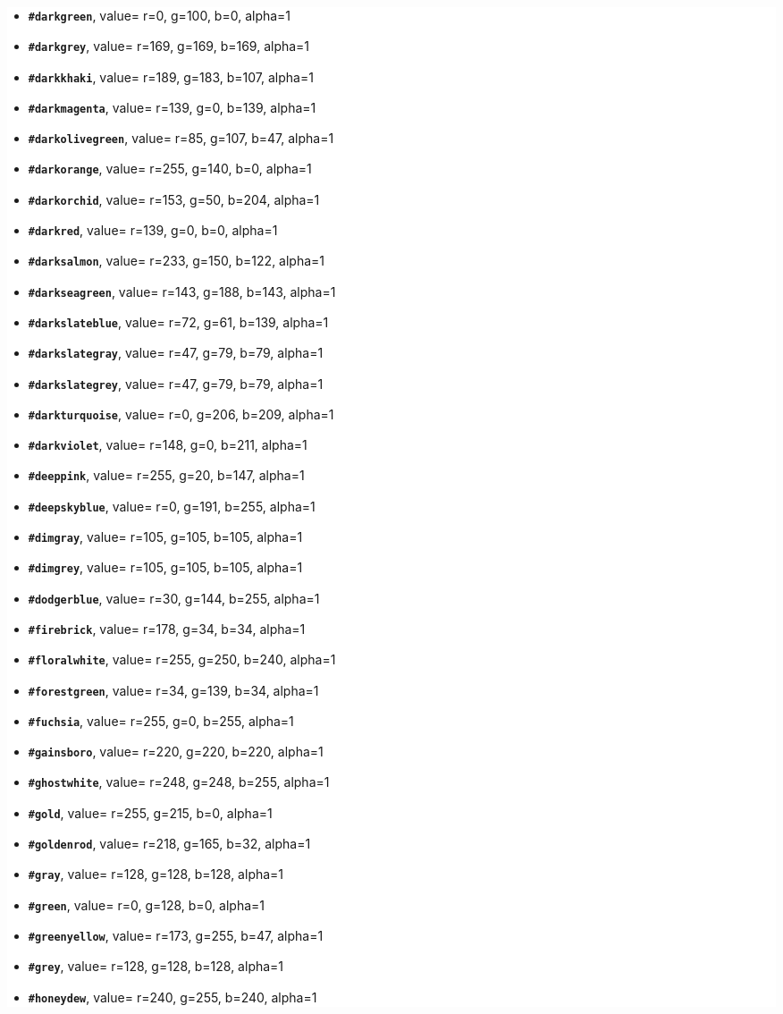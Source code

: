 [//]: # (keyword|constant_#darkgreen)
* **`#darkgreen`**, value= r=0, g=100, b=0, alpha=1

[//]: # (keyword|constant_#darkgrey)
* **`#darkgrey`**, value= r=169, g=169, b=169, alpha=1

[//]: # (keyword|constant_#darkkhaki)
* **`#darkkhaki`**, value= r=189, g=183, b=107, alpha=1

[//]: # (keyword|constant_#darkmagenta)
* **`#darkmagenta`**, value= r=139, g=0, b=139, alpha=1

[//]: # (keyword|constant_#darkolivegreen)
* **`#darkolivegreen`**, value= r=85, g=107, b=47, alpha=1

[//]: # (keyword|constant_#darkorange)
* **`#darkorange`**, value= r=255, g=140, b=0, alpha=1

[//]: # (keyword|constant_#darkorchid)
* **`#darkorchid`**, value= r=153, g=50, b=204, alpha=1

[//]: # (keyword|constant_#darkred)
* **`#darkred`**, value= r=139, g=0, b=0, alpha=1

[//]: # (keyword|constant_#darksalmon)
* **`#darksalmon`**, value= r=233, g=150, b=122, alpha=1

[//]: # (keyword|constant_#darkseagreen)
* **`#darkseagreen`**, value= r=143, g=188, b=143, alpha=1

[//]: # (keyword|constant_#darkslateblue)
* **`#darkslateblue`**, value= r=72, g=61, b=139, alpha=1

[//]: # (keyword|constant_#darkslategray)
* **`#darkslategray`**, value= r=47, g=79, b=79, alpha=1

[//]: # (keyword|constant_#darkslategrey)
* **`#darkslategrey`**, value= r=47, g=79, b=79, alpha=1

[//]: # (keyword|constant_#darkturquoise)
* **`#darkturquoise`**, value= r=0, g=206, b=209, alpha=1

[//]: # (keyword|constant_#darkviolet)
* **`#darkviolet`**, value= r=148, g=0, b=211, alpha=1

[//]: # (keyword|constant_#deeppink)
* **`#deeppink`**, value= r=255, g=20, b=147, alpha=1

[//]: # (keyword|constant_#deepskyblue)
* **`#deepskyblue`**, value= r=0, g=191, b=255, alpha=1

[//]: # (keyword|constant_#dimgray)
* **`#dimgray`**, value= r=105, g=105, b=105, alpha=1

[//]: # (keyword|constant_#dimgrey)
* **`#dimgrey`**, value= r=105, g=105, b=105, alpha=1

[//]: # (keyword|constant_#dodgerblue)
* **`#dodgerblue`**, value= r=30, g=144, b=255, alpha=1

[//]: # (keyword|constant_#firebrick)
* **`#firebrick`**, value= r=178, g=34, b=34, alpha=1

[//]: # (keyword|constant_#floralwhite)
* **`#floralwhite`**, value= r=255, g=250, b=240, alpha=1

[//]: # (keyword|constant_#forestgreen)
* **`#forestgreen`**, value= r=34, g=139, b=34, alpha=1

[//]: # (keyword|constant_#fuchsia)
* **`#fuchsia`**, value= r=255, g=0, b=255, alpha=1

[//]: # (keyword|constant_#gainsboro)
* **`#gainsboro`**, value= r=220, g=220, b=220, alpha=1

[//]: # (keyword|constant_#ghostwhite)
* **`#ghostwhite`**, value= r=248, g=248, b=255, alpha=1

[//]: # (keyword|constant_#gold)
* **`#gold`**, value= r=255, g=215, b=0, alpha=1

[//]: # (keyword|constant_#goldenrod)
* **`#goldenrod`**, value= r=218, g=165, b=32, alpha=1

[//]: # (keyword|constant_#gray)
* **`#gray`**, value= r=128, g=128, b=128, alpha=1

[//]: # (keyword|constant_#green)
* **`#green`**, value= r=0, g=128, b=0, alpha=1

[//]: # (keyword|constant_#greenyellow)
* **`#greenyellow`**, value= r=173, g=255, b=47, alpha=1

[//]: # (keyword|constant_#grey)
* **`#grey`**, value= r=128, g=128, b=128, alpha=1

[//]: # (keyword|constant_#honeydew)
* **`#honeydew`**, value= r=240, g=255, b=240, alpha=1


[//]: # (keyword|constant_#e)
[//]: # (keyword|constant_#infinity)
[//]: # (keyword|constant_#max_float)
[//]: # (keyword|constant_#max_int)
[//]: # (keyword|constant_#min_float)
[//]: # (keyword|constant_#min_int)
[//]: # (keyword|constant_#nan)
[//]: # (keyword|constant_#pi)
[//]: # (keyword|constant_#to_deg)
[//]: # (keyword|constant_#to_rad)
[//]: # (keyword|constant_#bold)
[//]: # (keyword|constant_#camera_location)
[//]: # (keyword|constant_#camera_orientation)
[//]: # (keyword|constant_#camera_target)
[//]: # (keyword|constant_#display_height)
[//]: # (keyword|constant_#display_width)
[//]: # (keyword|constant_#flat)
[//]: # (keyword|constant_#horizontal)
[//]: # (keyword|constant_#italic)
[//]: # (keyword|constant_#none)
[//]: # (keyword|constant_#pixels)
[//]: # (keyword|constant_#plain)
[//]: # (keyword|constant_#round)
[//]: # (keyword|constant_#split)
[//]: # (keyword|constant_#square)
[//]: # (keyword|constant_#stack)
[//]: # (keyword|constant_#user_location)
[//]: # (keyword|constant_#vertical)
[//]: # (keyword|constant_#zoom)
[//]: # (keyword|constant_#cm)
[//]: # (keyword|constant_#dm)
[//]: # (keyword|constant_#foot)
[//]: # (keyword|constant_#inch)
[//]: # (keyword|constant_#km)
[//]: # (keyword|constant_#m)
[//]: # (keyword|constant_#mile)
[//]: # (keyword|constant_#mm)
[//]: # (keyword|constant_#yard)
[//]: # (keyword|constant_#m2)
[//]: # (keyword|constant_#sqft)
[//]: # (keyword|constant_#sqin)
[//]: # (keyword|constant_#sqmi)
[//]: # (keyword|constant_#day)
[//]: # (keyword|constant_#h)
[//]: # (keyword|constant_#minute)
[//]: # (keyword|constant_#month)
[//]: # (keyword|constant_#msec)
[//]: # (keyword|constant_#now)
[//]: # (keyword|constant_#sec)
[//]: # (keyword|constant_#year)
[//]: # (keyword|constant_#cl)
[//]: # (keyword|constant_#dl)
[//]: # (keyword|constant_#hl)
[//]: # (keyword|constant_#l)
[//]: # (keyword|constant_#m3)
[//]: # (keyword|constant_#gram)
[//]: # (keyword|constant_#kg)
[//]: # (keyword|constant_#longton)
[//]: # (keyword|constant_#ounce)
[//]: # (keyword|constant_#pound)
[//]: # (keyword|constant_#shortton)
[//]: # (keyword|constant_#stone)
[//]: # (keyword|constant_#ton)
[//]: # (keyword|constant_#aliceblue)
[//]: # (keyword|constant_#antiquewhite)
[//]: # (keyword|constant_#aqua)
[//]: # (keyword|constant_#aquamarine)
[//]: # (keyword|constant_#azure)
[//]: # (keyword|constant_#beige)
[//]: # (keyword|constant_#bisque)
[//]: # (keyword|constant_#black)
[//]: # (keyword|constant_#blanchedalmond)
[//]: # (keyword|constant_#blue)
[//]: # (keyword|constant_#blueviolet)
[//]: # (keyword|constant_#brown)
[//]: # (keyword|constant_#burlywood)
[//]: # (keyword|constant_#cadetblue)
[//]: # (keyword|constant_#chartreuse)
[//]: # (keyword|constant_#chocolate)
[//]: # (keyword|constant_#coral)
[//]: # (keyword|constant_#cornflowerblue)
[//]: # (keyword|constant_#cornsilk)
[//]: # (keyword|constant_#crimson)
[//]: # (keyword|constant_#cyan)
[//]: # (keyword|constant_#darkblue)
[//]: # (keyword|constant_#darkcyan)
[//]: # (keyword|constant_#darkgoldenrod)
[//]: # (keyword|constant_#darkgray)
[//]: # (keyword|constant_#hotpink)
[//]: # (keyword|constant_#indianred)
[//]: # (keyword|constant_#indigo)
[//]: # (keyword|constant_#ivory)
[//]: # (keyword|constant_#khaki)
[//]: # (keyword|constant_#lavender)
[//]: # (keyword|constant_#lavenderblush)
[//]: # (keyword|constant_#lawngreen)
[//]: # (keyword|constant_#lemonchiffon)
[//]: # (keyword|constant_#lightblue)
[//]: # (keyword|constant_#lightcoral)
[//]: # (keyword|constant_#lightcyan)
[//]: # (keyword|constant_#lightgoldenrodyellow)
[//]: # (keyword|constant_#lightgray)
[//]: # (keyword|constant_#lightgreen)
[//]: # (keyword|constant_#lightgrey)
[//]: # (keyword|constant_#lightpink)
[//]: # (keyword|constant_#lightsalmon)
[//]: # (keyword|constant_#lightseagreen)
[//]: # (keyword|constant_#lightskyblue)
[//]: # (keyword|constant_#lightslategray)
[//]: # (keyword|constant_#lightslategrey)
[//]: # (keyword|constant_#lightsteelblue)
[//]: # (keyword|constant_#lightyellow)
[//]: # (keyword|constant_#lime)
[//]: # (keyword|constant_#limegreen)
[//]: # (keyword|constant_#linen)
[//]: # (keyword|constant_#magenta)
[//]: # (keyword|constant_#maroon)
[//]: # (keyword|constant_#mediumaquamarine)
[//]: # (keyword|constant_#mediumblue)
[//]: # (keyword|constant_#mediumorchid)
[//]: # (keyword|constant_#mediumpurple)
[//]: # (keyword|constant_#mediumseagreen)
[//]: # (keyword|constant_#mediumslateblue)
[//]: # (keyword|constant_#mediumspringgreen)
[//]: # (keyword|constant_#mediumturquoise)
[//]: # (keyword|constant_#mediumvioletred)
[//]: # (keyword|constant_#midnightblue)
[//]: # (keyword|constant_#mintcream)
[//]: # (keyword|constant_#mistyrose)
[//]: # (keyword|constant_#moccasin)
[//]: # (keyword|constant_#navajowhite)
[//]: # (keyword|constant_#navy)
[//]: # (keyword|constant_#oldlace)
[//]: # (keyword|constant_#olive)
[//]: # (keyword|constant_#olivedrab)
[//]: # (keyword|constant_#orange)
[//]: # (keyword|constant_#orangered)
[//]: # (keyword|constant_#orchid)
[//]: # (keyword|constant_#palegoldenrod)
[//]: # (keyword|constant_#palegreen)
[//]: # (keyword|constant_#paleturquoise)
[//]: # (keyword|constant_#palevioletred)
[//]: # (keyword|constant_#papayawhip)
[//]: # (keyword|constant_#peachpuff)
[//]: # (keyword|constant_#peru)
[//]: # (keyword|constant_#pink)
[//]: # (keyword|constant_#plum)
[//]: # (keyword|constant_#powderblue)
[//]: # (keyword|constant_#purple)
[//]: # (keyword|constant_#red)
[//]: # (keyword|constant_#rosybrown)
[//]: # (keyword|constant_#royalblue)
[//]: # (keyword|constant_#saddlebrown)
[//]: # (keyword|constant_#salmon)
[//]: # (keyword|constant_#sandybrown)
[//]: # (keyword|constant_#seagreen)
[//]: # (keyword|constant_#seashell)
[//]: # (keyword|constant_#sienna)
[//]: # (keyword|constant_#silver)
[//]: # (keyword|constant_#skyblue)
[//]: # (keyword|constant_#slateblue)
[//]: # (keyword|constant_#slategray)
[//]: # (keyword|constant_#slategrey)
[//]: # (keyword|constant_#snow)
[//]: # (keyword|constant_#springgreen)
[//]: # (keyword|constant_#steelblue)
[//]: # (keyword|constant_#tan)
[//]: # (keyword|constant_#teal)
[//]: # (keyword|constant_#thistle)
[//]: # (keyword|constant_#tomato)
[//]: # (keyword|constant_#transparent)
[//]: # (keyword|constant_#turquoise)
[//]: # (keyword|constant_#violet)
[//]: # (keyword|constant_#wheat)
[//]: # (keyword|constant_#white)
[//]: # (keyword|constant_#whitesmoke)
[//]: # (keyword|constant_#yellow)
[//]: # (keyword|constant_#yellowgreen)